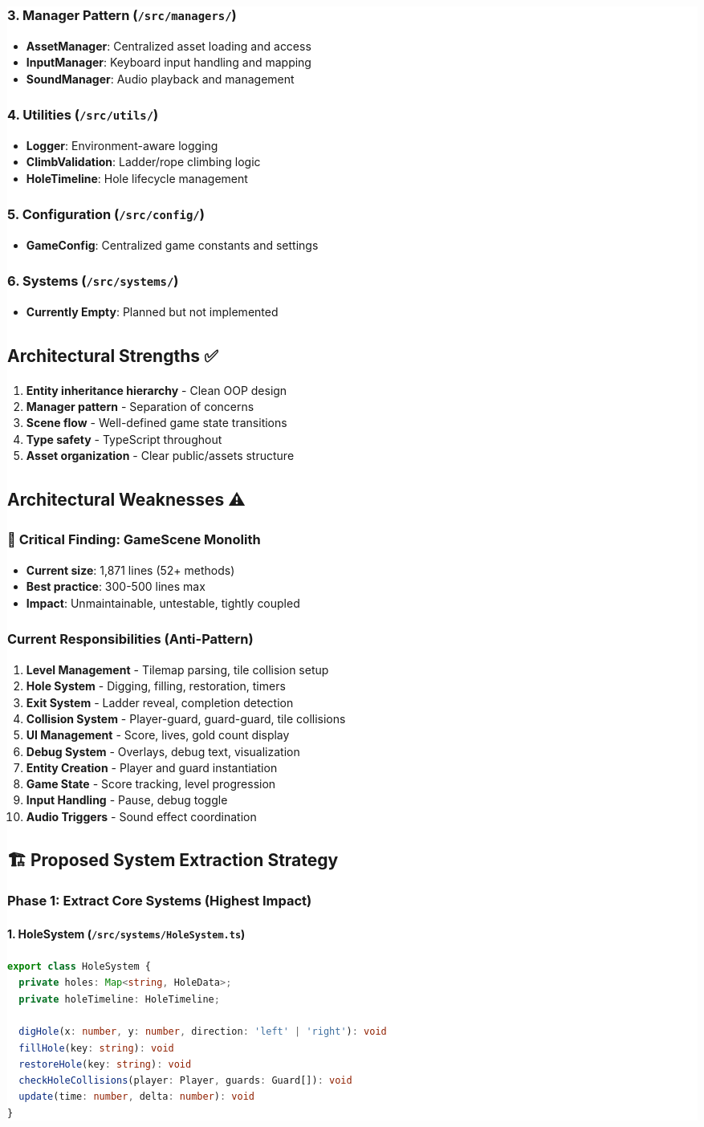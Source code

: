 ### **3. Manager Pattern** (`/src/managers/`)
- **AssetManager**: Centralized asset loading and access
- **InputManager**: Keyboard input handling and mapping
- **SoundManager**: Audio playback and management

### **4. Utilities** (`/src/utils/`)
- **Logger**: Environment-aware logging
- **ClimbValidation**: Ladder/rope climbing logic
- **HoleTimeline**: Hole lifecycle management

### **5. Configuration** (`/src/config/`)
- **GameConfig**: Centralized game constants and settings

### **6. Systems** (`/src/systems/`)
- **Currently Empty**: Planned but not implemented

## **Architectural Strengths** ✅
1. **Entity inheritance hierarchy** - Clean OOP design
2. **Manager pattern** - Separation of concerns
3. **Scene flow** - Well-defined game state transitions
4. **Type safety** - TypeScript throughout
5. **Asset organization** - Clear public/assets structure

## **Architectural Weaknesses** ⚠️

### 🚨 **Critical Finding: GameScene Monolith**
- **Current size**: 1,871 lines (52+ methods)
- **Best practice**: 300-500 lines max
- **Impact**: Unmaintainable, untestable, tightly coupled

### **Current Responsibilities (Anti-Pattern)**
1. **Level Management** - Tilemap parsing, tile collision setup
2. **Hole System** - Digging, filling, restoration, timers
3. **Exit System** - Ladder reveal, completion detection
4. **Collision System** - Player-guard, guard-guard, tile collisions
5. **UI Management** - Score, lives, gold count display
6. **Debug System** - Overlays, debug text, visualization
7. **Entity Creation** - Player and guard instantiation
8. **Game State** - Score tracking, level progression
9. **Input Handling** - Pause, debug toggle
10. **Audio Triggers** - Sound effect coordination

## 🏗️ **Proposed System Extraction Strategy**

### **Phase 1: Extract Core Systems** (Highest Impact)

#### **1. HoleSystem** (`/src/systems/HoleSystem.ts`)
```typescript
export class HoleSystem {
  private holes: Map<string, HoleData>;
  private holeTimeline: HoleTimeline;
  
  digHole(x: number, y: number, direction: 'left' | 'right'): void
  fillHole(key: string): void
  restoreHole(key: string): void
  checkHoleCollisions(player: Player, guards: Guard[]): void
  update(time: number, delta: number): void
}
```
